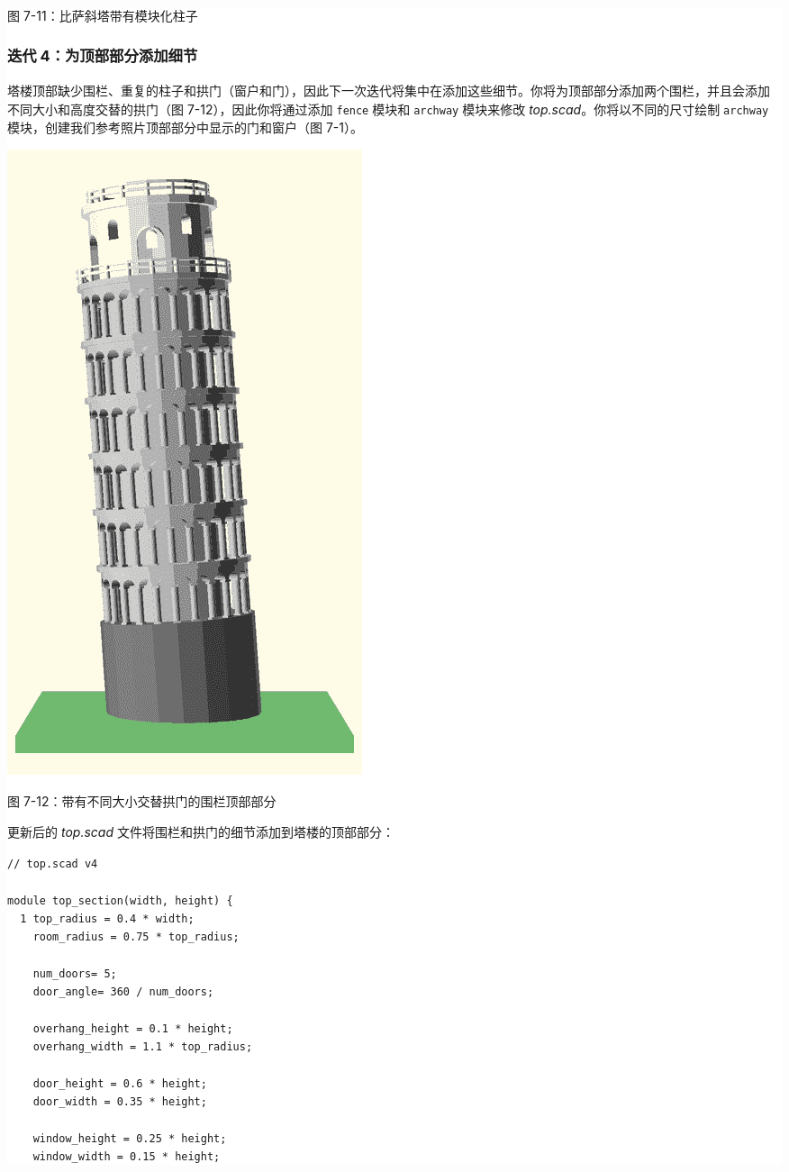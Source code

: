 图 7-11：比萨斜塔带有模块化柱子

### 迭代 4：为顶部部分添加细节

塔楼顶部缺少围栏、重复的柱子和拱门（窗户和门），因此下一次迭代将集中在添加这些细节。你将为顶部部分添加两个围栏，并且会添加不同大小和高度交替的拱门（图 7-12），因此你将通过添加 `fence` 模块和 `archway` 模块来修改 *top.scad*。你将以不同的尺寸绘制 `archway` 模块，创建我们参考照片顶部部分中显示的门和窗户（图 7-1）。

![f07012](img/f07012.png)

图 7-12：带有不同大小交替拱门的围栏顶部部分

更新后的 *top.scad* 文件将围栏和拱门的细节添加到塔楼的顶部部分：

```
// top.scad v4

module top_section(width, height) {
  1 top_radius = 0.4 * width;
    room_radius = 0.75 * top_radius;

    num_doors= 5;
    door_angle= 360 / num_doors;

    overhang_height = 0.1 * height;
    overhang_width = 1.1 * top_radius;

    door_height = 0.6 * height;
    door_width = 0.35 * height;

    window_height = 0.25 * height;
    window_width = 0.15 * height; 
```